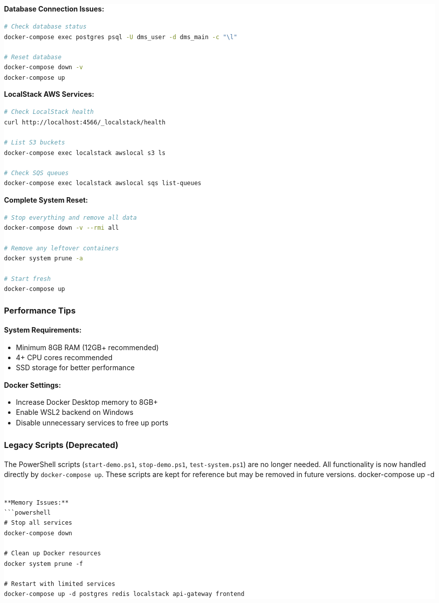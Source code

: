 **Database Connection Issues:**
```bash
# Check database status
docker-compose exec postgres psql -U dms_user -d dms_main -c "\l"

# Reset database
docker-compose down -v
docker-compose up
```

**LocalStack AWS Services:**
```bash
# Check LocalStack health
curl http://localhost:4566/_localstack/health

# List S3 buckets
docker-compose exec localstack awslocal s3 ls

# Check SQS queues
docker-compose exec localstack awslocal sqs list-queues
```

**Complete System Reset:**
```bash
# Stop everything and remove all data
docker-compose down -v --rmi all

# Remove any leftover containers
docker system prune -a

# Start fresh
docker-compose up
```

### Performance Tips

**System Requirements:**
- Minimum 8GB RAM (12GB+ recommended)
- 4+ CPU cores recommended
- SSD storage for better performance

**Docker Settings:**
- Increase Docker Desktop memory to 8GB+
- Enable WSL2 backend on Windows
- Disable unnecessary services to free up ports

### Legacy Scripts (Deprecated)

The PowerShell scripts (`start-demo.ps1`, `stop-demo.ps1`, `test-system.ps1`) are no longer needed. All functionality is now handled directly by `docker-compose up`. These scripts are kept for reference but may be removed in future versions.
docker-compose up -d
```

**Memory Issues:**
```powershell
# Stop all services
docker-compose down

# Clean up Docker resources
docker system prune -f

# Restart with limited services
docker-compose up -d postgres redis localstack api-gateway frontend
```
